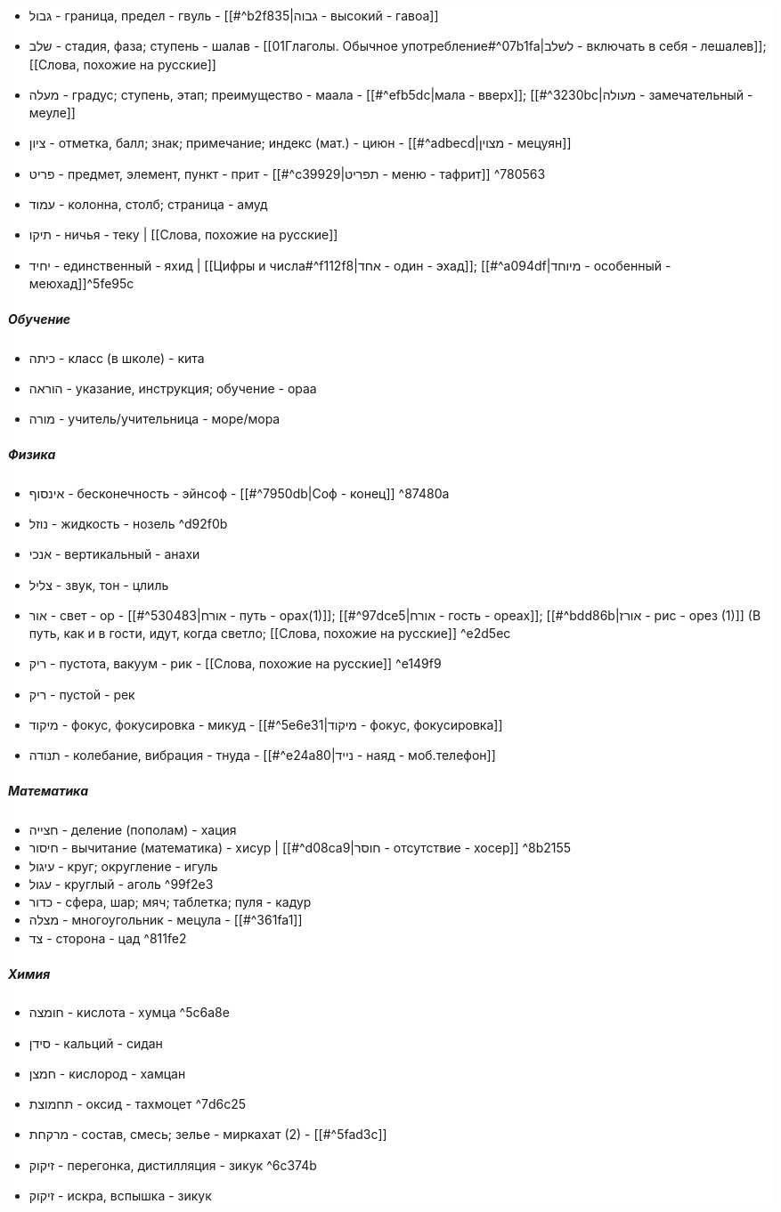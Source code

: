 - גבול - граница, предел - гвуль - [[#^b2f835|גבוה - высокий - гавоа]]
- שלב - стадия, фаза; ступень - шалав - [[01Глаголы. Обычное употребление#^07b1fa|לשלב - включать в себя - лешалев]]; [[Слова, похожие на русские]]
- מעלה - градус; ступень, этап; преимущество - маала - [[#^efb5dc|мала - вверх]]; [[#^3230bc|מעולה - замечательный - меуле]]
- ציון - отметка, балл; знак; примечание; индекс (мат.) - циюн - [[#^adbecd|מצוין - мецуян]]
- פריט - предмет, элемент, пункт - прит - [[#^c39929|תפריט - меню - тафрит]]
 ^780563
- עמוד - колонна, столб; страница - амуд 

- תיקו - ничья - теку | [[Слова, похожие на русские]]

- יחיד - единственный - яхид  | [[Цифры и числа#^f112f8|אחד - один - эхад]]; [[#^a094df|מיוחד - особенный - меюхад]]^5fe95c
##### Обучение 
- כיתה - класс (в школе) - кита

- הוראה - указание, инструкция; обучение - ораа 
- מורה - учитель/учительница - море/мора
##### Физика
- אינסוף - бесконечность - эйнсоф - [[#^7950db|Соф - конец]] ^87480a
- נוזל - жидкость - нозель ^d92f0b
- אנכי - вертикальный - анахи 
- צליל - звук, тон - цлиль 
- אור - свет - ор - [[#^530483|אורח - путь - орах(1)]]; [[#^97dce5|אורח - гость - ореах]]; [[#^bdd86b|אורז - рис - орез (1)]] (В путь, как и в гости, идут, когда светло; [[Слова, похожие на русские]] ^e2d5ec
- ריק - пустота, вакуум - рик - [[Слова, похожие на русские]] ^e149f9
- ריק - пустой - рек

- מיקוד - фокус, фокусировка - микуд - [[#^5e6e31|מיקוד - фокус, фокусировка]]

- תנודה - колебание, вибрация - тнуда - [[#^e24a80|נייד - наяд - моб.телефон]]
##### Математика 
- חצייה - деление (пополам) - хация
- חיסור - вычитание (математика) - хисур | [[#^d08ca9|חוסר - отсутствие - хосер]] ^8b2155
- עיגול - круг; округление - игуль
- עגול - круглый - аголь
 ^99f2e3
- כדור - сфера, шар; мяч; таблетка; пуля - кадур
- מצלה - многоугольник - мецула - [[#^361fa1]]
- צד - сторона - цад ^811fe2
##### Химия 
- חומצה - кислота - хумца  ^5c6a8e

- סידן - кальций - сидан 
- חמצן - кислород - хамцан 
- תחמוצת - оксид - тахмоцет  ^7d6c25


- מרקחת - состав, смесь; зелье - миркахат (2) - [[#^5fad3c]]

- זיקוק - перегонка, дистилляция - зикук ^6c374b
- זיקוק - искра, вспышка - зикук
